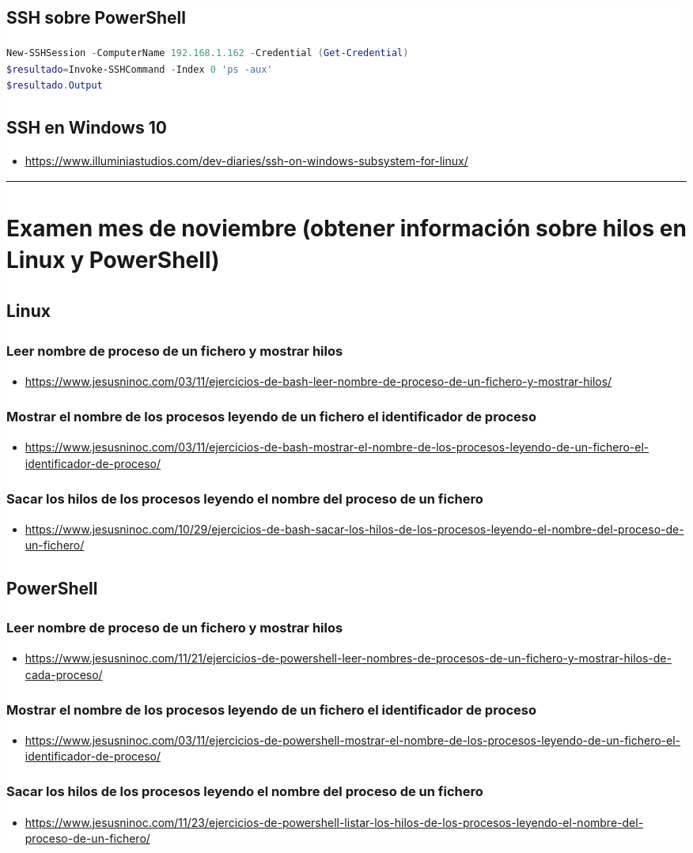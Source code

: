 ## SSH sobre PowerShell
```PowerShell
New-SSHSession -ComputerName 192.168.1.162 -Credential (Get-Credential)
$resultado=Invoke-SSHCommand -Index 0 'ps -aux'
$resultado.Output
```

## SSH en Windows 10
* https://www.illuminiastudios.com/dev-diaries/ssh-on-windows-subsystem-for-linux/

------------------

# Examen mes de noviembre (obtener información sobre hilos en Linux y PowerShell)

## Linux

### Leer nombre de proceso de un fichero y mostrar hilos
* https://www.jesusninoc.com/03/11/ejercicios-de-bash-leer-nombre-de-proceso-de-un-fichero-y-mostrar-hilos/

### Mostrar el nombre de los procesos leyendo de un fichero el identificador de proceso
* https://www.jesusninoc.com/03/11/ejercicios-de-bash-mostrar-el-nombre-de-los-procesos-leyendo-de-un-fichero-el-identificador-de-proceso/

### Sacar los hilos de los procesos leyendo el nombre del proceso de un fichero
* https://www.jesusninoc.com/10/29/ejercicios-de-bash-sacar-los-hilos-de-los-procesos-leyendo-el-nombre-del-proceso-de-un-fichero/

## PowerShell

### Leer nombre de proceso de un fichero y mostrar hilos
* https://www.jesusninoc.com/11/21/ejercicios-de-powershell-leer-nombres-de-procesos-de-un-fichero-y-mostrar-hilos-de-cada-proceso/

### Mostrar el nombre de los procesos leyendo de un fichero el identificador de proceso
* https://www.jesusninoc.com/03/11/ejercicios-de-powershell-mostrar-el-nombre-de-los-procesos-leyendo-de-un-fichero-el-identificador-de-proceso/

### Sacar los hilos de los procesos leyendo el nombre del proceso de un fichero
* https://www.jesusninoc.com/11/23/ejercicios-de-powershell-listar-los-hilos-de-los-procesos-leyendo-el-nombre-del-proceso-de-un-fichero/
